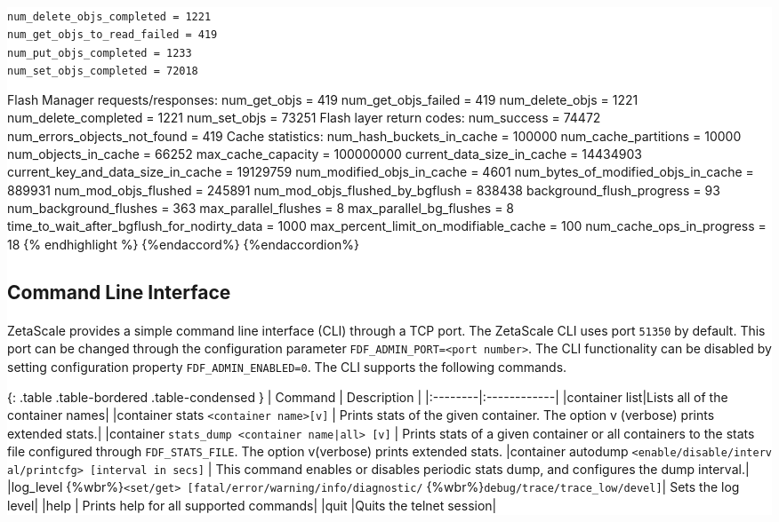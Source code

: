 	num_delete_objs_completed = 1221
	num_get_objs_to_read_failed = 419
	num_put_objs_completed = 1233
	num_set_objs_completed = 72018
Flash Manager requests/responses:
	num_get_objs = 419
	num_get_objs_failed = 419
	num_delete_objs = 1221
	num_delete_completed = 1221
	num_set_objs = 73251
Flash layer return codes:
	num_success = 74472
	num_errors_objects_not_found = 419
Cache statistics:
	num_hash_buckets_in_cache = 100000
	num_cache_partitions = 10000
	num_objects_in_cache = 66252
	max_cache_capacity = 100000000
	current_data_size_in_cache = 14434903
	current_key_and_data_size_in_cache = 19129759
	num_modified_objs_in_cache = 4601
	num_bytes_of_modified_objs_in_cache = 889931
	num_mod_objs_flushed = 245891
	num_mod_objs_flushed_by_bgflush = 838438
	background_flush_progress = 93
	num_background_flushes = 363
	max_parallel_flushes = 8
	max_parallel_bg_flushes = 8
	time_to_wait_after_bgflush_for_nodirty_data = 1000
	max_percent_limit_on_modifiable_cache = 100
	num_cache_ops_in_progress = 18
{% endhighlight %}
{%endaccord%}
{%endaccordion%}

## Command Line Interface

ZetaScale provides a simple command line interface (CLI) through a TCP port. The ZetaScale CLI uses port `51350` by default. This port can be changed through the configuration parameter `FDF_ADMIN_PORT=<port number>`. The CLI functionality can be disabled by setting configuration property `FDF_ADMIN_ENABLED=0`. The CLI supports the following commands.

{: .table .table-bordered .table-condensed }
| Command | Description | 
|:--------|:------------|
|container list|Lists all of the container names|
|container stats `<container name>[v]` | Prints stats of the given container. The option v (verbose) prints extended stats.|
|container `stats_dump <container name|all> [v]` | Prints stats of a given container or all containers to the stats file configured through `FDF_STATS_FILE`. The option v(verbose) prints extended stats.
|container autodump `<enable/disable/interval/printcfg> [interval in secs]`  | This command enables or disables periodic stats dump, and configures the dump interval.|
|log_level {%wbr%}`<set/get> [fatal/error/warning/info/diagnostic/` {%wbr%}`debug/trace/trace_low/devel]`| Sets the log level|
|help | Prints help for all supported commands|
|quit |Quits the telnet session|
